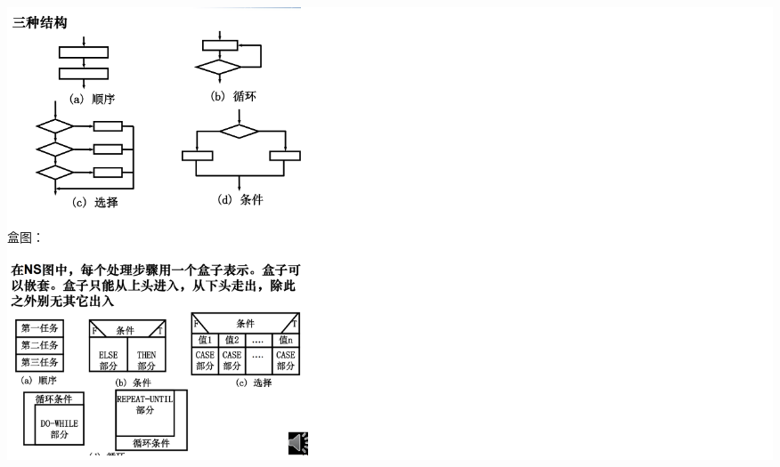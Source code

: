<img src="期末汇总_image/image-20220611092028286.png" alt="image-20220611092028286" style="zoom:33%;" />

盒图：

<img src="期末汇总_image/image-20220611092215083.png" alt="image-20220611092215083" style="zoom:33%;" />
